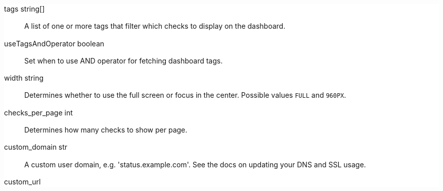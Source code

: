 </dd><dt class="property-optional"
            title="Optional">
        <span id="state_tags_nodejs">
<a data-swiftype-name="resource-property" data-swiftype-type="text" href="#state_tags_nodejs" style="color: inherit; text-decoration: inherit;">tags</a>
</span>
        <span class="property-indicator"></span>
        <span class="property-type">string[]</span>
    </dt>
    <dd><p>A list of one or more tags that filter which checks to display on the dashboard.</p>
</dd><dt class="property-optional"
            title="Optional">
        <span id="state_usetagsandoperator_nodejs">
<a data-swiftype-name="resource-property" data-swiftype-type="text" href="#state_usetagsandoperator_nodejs" style="color: inherit; text-decoration: inherit;">use<wbr>Tags<wbr>And<wbr>Operator</a>
</span>
        <span class="property-indicator"></span>
        <span class="property-type">boolean</span>
    </dt>
    <dd><p>Set when to use AND operator for fetching dashboard tags.</p>
</dd><dt class="property-optional"
            title="Optional">
        <span id="state_width_nodejs">
<a data-swiftype-name="resource-property" data-swiftype-type="text" href="#state_width_nodejs" style="color: inherit; text-decoration: inherit;">width</a>
</span>
        <span class="property-indicator"></span>
        <span class="property-type">string</span>
    </dt>
    <dd><p>Determines whether to use the full screen or focus in the center. Possible values <code>FULL</code> and <code>960PX</code>.</p>
</dd></dl>
</pulumi-choosable>
</div>

<div>
<pulumi-choosable type="language" values="python">
<dl class="resources-properties"><dt class="property-optional"
            title="Optional">
        <span id="state_checks_per_page_python">
<a data-swiftype-name="resource-property" data-swiftype-type="text" href="#state_checks_per_page_python" style="color: inherit; text-decoration: inherit;">checks_<wbr>per_<wbr>page</a>
</span>
        <span class="property-indicator"></span>
        <span class="property-type">int</span>
    </dt>
    <dd><p>Determines how many checks to show per page.</p>
</dd><dt class="property-optional"
            title="Optional">
        <span id="state_custom_domain_python">
<a data-swiftype-name="resource-property" data-swiftype-type="text" href="#state_custom_domain_python" style="color: inherit; text-decoration: inherit;">custom_<wbr>domain</a>
</span>
        <span class="property-indicator"></span>
        <span class="property-type">str</span>
    </dt>
    <dd><p>A custom user domain, e.g. 'status.example.com'. See the docs on updating your DNS and SSL usage.</p>
</dd><dt class="property-optional"
            title="Optional">
        <span id="state_custom_url_python">
<a data-swiftype-name="resource-property" data-swiftype-type="text" href="#state_custom_url_python" style="color: inherit; text-decoration: inherit;">custom_<wbr>url</a>
</span>